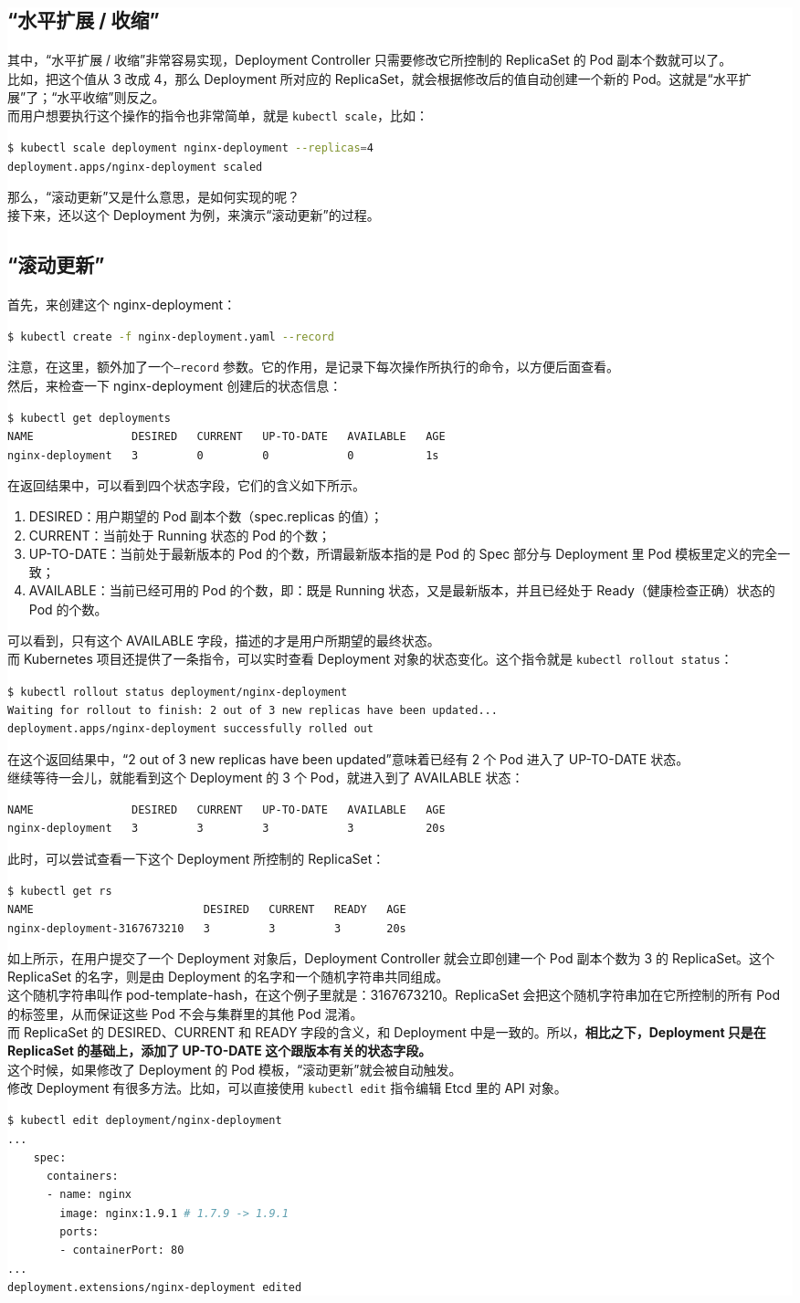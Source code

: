 <a name="Me40D"></a>
## “水平扩展 / 收缩”
其中，“水平扩展 / 收缩”非常容易实现，Deployment Controller 只需要修改它所控制的 ReplicaSet 的 Pod 副本个数就可以了。<br />比如，把这个值从 3 改成 4，那么 Deployment 所对应的 ReplicaSet，就会根据修改后的值自动创建一个新的 Pod。这就是“水平扩展”了；“水平收缩”则反之。<br />而用户想要执行这个操作的指令也非常简单，就是 `kubectl scale`，比如：
```bash
$ kubectl scale deployment nginx-deployment --replicas=4
deployment.apps/nginx-deployment scaled
```
那么，“滚动更新”又是什么意思，是如何实现的呢？<br />接下来，还以这个 Deployment 为例，来演示“滚动更新”的过程。
<a name="kCtJ5"></a>
## “滚动更新”
首先，来创建这个 nginx-deployment：
```bash
$ kubectl create -f nginx-deployment.yaml --record
```
注意，在这里，额外加了一个`–record` 参数。它的作用，是记录下每次操作所执行的命令，以方便后面查看。<br />然后，来检查一下 nginx-deployment 创建后的状态信息：
```bash
$ kubectl get deployments
NAME               DESIRED   CURRENT   UP-TO-DATE   AVAILABLE   AGE
nginx-deployment   3         0         0            0           1s
```
在返回结果中，可以看到四个状态字段，它们的含义如下所示。

1. DESIRED：用户期望的 Pod 副本个数（spec.replicas 的值）；
2. CURRENT：当前处于 Running 状态的 Pod 的个数；
3. UP-TO-DATE：当前处于最新版本的 Pod 的个数，所谓最新版本指的是 Pod 的 Spec 部分与 Deployment 里 Pod 模板里定义的完全一致；
4. AVAILABLE：当前已经可用的 Pod 的个数，即：既是 Running 状态，又是最新版本，并且已经处于 Ready（健康检查正确）状态的 Pod 的个数。

可以看到，只有这个 AVAILABLE 字段，描述的才是用户所期望的最终状态。<br />而 Kubernetes 项目还提供了一条指令，可以实时查看 Deployment 对象的状态变化。这个指令就是 `kubectl rollout status`：
```bash
$ kubectl rollout status deployment/nginx-deployment
Waiting for rollout to finish: 2 out of 3 new replicas have been updated...
deployment.apps/nginx-deployment successfully rolled out
```
在这个返回结果中，“2 out of 3 new replicas have been updated”意味着已经有 2 个 Pod 进入了 UP-TO-DATE 状态。<br />继续等待一会儿，就能看到这个 Deployment 的 3 个 Pod，就进入到了 AVAILABLE 状态：
```bash
NAME               DESIRED   CURRENT   UP-TO-DATE   AVAILABLE   AGE
nginx-deployment   3         3         3            3           20s
```
此时，可以尝试查看一下这个 Deployment 所控制的 ReplicaSet：
```bash
$ kubectl get rs
NAME                          DESIRED   CURRENT   READY   AGE
nginx-deployment-3167673210   3         3         3       20s
```
如上所示，在用户提交了一个 Deployment 对象后，Deployment Controller 就会立即创建一个 Pod 副本个数为 3 的 ReplicaSet。这个 ReplicaSet 的名字，则是由 Deployment 的名字和一个随机字符串共同组成。<br />这个随机字符串叫作 pod-template-hash，在这个例子里就是：3167673210。ReplicaSet 会把这个随机字符串加在它所控制的所有 Pod 的标签里，从而保证这些 Pod 不会与集群里的其他 Pod 混淆。<br />而 ReplicaSet 的 DESIRED、CURRENT 和 READY 字段的含义，和 Deployment 中是一致的。所以，**相比之下，Deployment 只是在 ReplicaSet 的基础上，添加了 UP-TO-DATE 这个跟版本有关的状态字段。**<br />这个时候，如果修改了 Deployment 的 Pod 模板，“滚动更新”就会被自动触发。<br />修改 Deployment 有很多方法。比如，可以直接使用 `kubectl edit` 指令编辑 Etcd 里的 API 对象。
```bash
$ kubectl edit deployment/nginx-deployment
... 
    spec:
      containers:
      - name: nginx
        image: nginx:1.9.1 # 1.7.9 -> 1.9.1
        ports:
        - containerPort: 80
...
deployment.extensions/nginx-deployment edited
```
